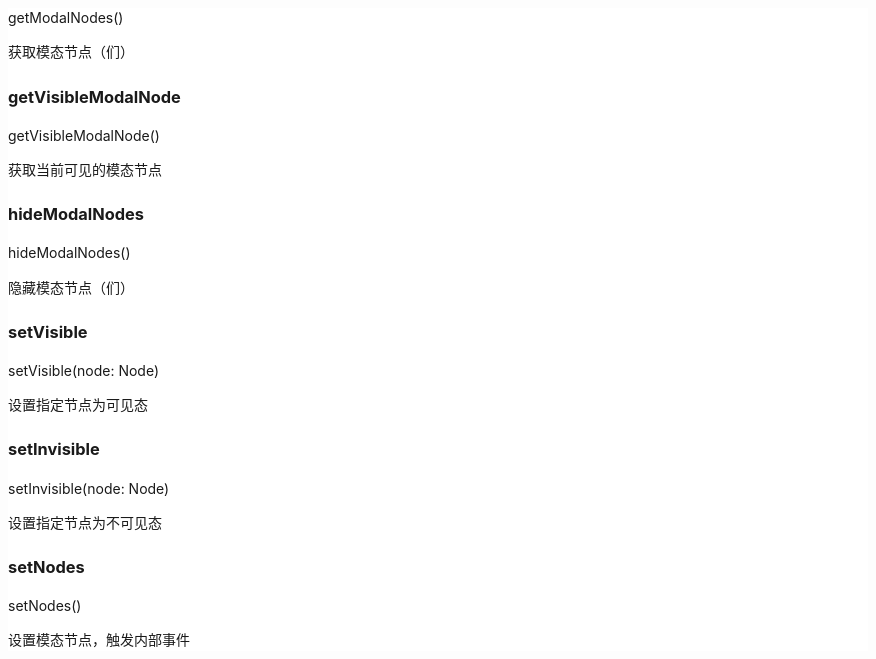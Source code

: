 getModalNodes()

获取模态节点（们）

### getVisibleModalNode

getVisibleModalNode()

获取当前可见的模态节点

### hideModalNodes

hideModalNodes()

隐藏模态节点（们）

### setVisible

setVisible(node: Node)

设置指定节点为可见态

### setInvisible

setInvisible(node: Node)

设置指定节点为不可见态

### setNodes

setNodes()

设置模态节点，触发内部事件
